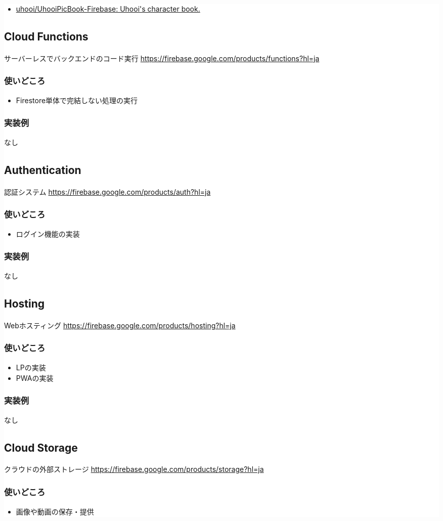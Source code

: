 - [uhooi/UhooiPicBook-Firebase: Uhooi's character book.](https://github.com/uhooi/UhooiPicBook-Firebase)

## Cloud Functions

サーバーレスでバックエンドのコード実行
https://firebase.google.com/products/functions?hl=ja

### 使いどころ

- Firestore単体で完結しない処理の実行

### 実装例

なし

## Authentication

認証システム
https://firebase.google.com/products/auth?hl=ja

### 使いどころ

- ログイン機能の実装

### 実装例

なし

## Hosting

Webホスティング
https://firebase.google.com/products/hosting?hl=ja

### 使いどころ

- LPの実装
- PWAの実装

### 実装例

なし

## Cloud Storage

クラウドの外部ストレージ
https://firebase.google.com/products/storage?hl=ja

### 使いどころ

- 画像や動画の保存・提供
